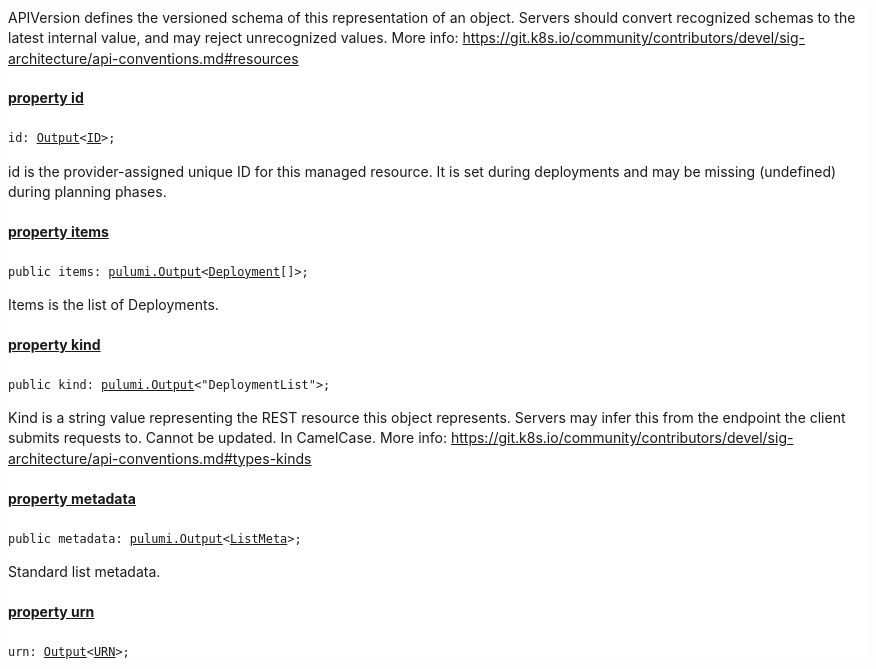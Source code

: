 APIVersion defines the versioned schema of this representation of an object. Servers should convert recognized schemas to the latest internal value, and may reject unrecognized values. More info: https://git.k8s.io/community/contributors/devel/sig-architecture/api-conventions.md#resources

<h4 class="pdoc-member-header" id="DeploymentList-id">
<a class="pdoc-child-name" href="https://github.com/pulumi/pulumi-kubernetes/blob/7c4a21b9244f8e1d4c027abcf1d1c0965236a5e0/sdk/nodejs/apps/v1beta1/deploymentList.ts#L12">property <b>id</b></a>
</h4>

<pre class="highlight"><code><span class='kd'></span>id: <a href='/docs/reference/pkg/nodejs/pulumi/pulumi/#Output'>Output</a>&lt;<a href='/docs/reference/pkg/nodejs/pulumi/pulumi/#ID'>ID</a>&gt;;</code></pre>

id is the provider-assigned unique ID for this managed resource.  It is set during
deployments and may be missing (undefined) during planning phases.

<h4 class="pdoc-member-header" id="DeploymentList-items">
<a class="pdoc-child-name" href="https://github.com/pulumi/pulumi-kubernetes/blob/7c4a21b9244f8e1d4c027abcf1d1c0965236a5e0/sdk/nodejs/apps/v1beta1/deploymentList.ts#L46">property <b>items</b></a>
</h4>

<pre class="highlight"><code><span class='kd'>public </span>items: <a href='/docs/reference/pkg/nodejs/pulumi/pulumi/#Output'>pulumi.Output</a>&lt;<a href='/docs/reference/pkg/nodejs/pulumi/kubernetes/types/output/#Deployment'>Deployment</a>[]&gt;;</code></pre>

Items is the list of Deployments.

<h4 class="pdoc-member-header" id="DeploymentList-kind">
<a class="pdoc-child-name" href="https://github.com/pulumi/pulumi-kubernetes/blob/7c4a21b9244f8e1d4c027abcf1d1c0965236a5e0/sdk/nodejs/apps/v1beta1/deploymentList.ts#L50">property <b>kind</b></a>
</h4>

<pre class="highlight"><code><span class='kd'>public </span>kind: <a href='/docs/reference/pkg/nodejs/pulumi/pulumi/#Output'>pulumi.Output</a>&lt;<span class='s2'>"DeploymentList"</span>&gt;;</code></pre>

Kind is a string value representing the REST resource this object represents. Servers may infer this from the endpoint the client submits requests to. Cannot be updated. In CamelCase. More info: https://git.k8s.io/community/contributors/devel/sig-architecture/api-conventions.md#types-kinds

<h4 class="pdoc-member-header" id="DeploymentList-metadata">
<a class="pdoc-child-name" href="https://github.com/pulumi/pulumi-kubernetes/blob/7c4a21b9244f8e1d4c027abcf1d1c0965236a5e0/sdk/nodejs/apps/v1beta1/deploymentList.ts#L54">property <b>metadata</b></a>
</h4>

<pre class="highlight"><code><span class='kd'>public </span>metadata: <a href='/docs/reference/pkg/nodejs/pulumi/pulumi/#Output'>pulumi.Output</a>&lt;<a href='/docs/reference/pkg/nodejs/pulumi/kubernetes/types/output/#ListMeta'>ListMeta</a>&gt;;</code></pre>

Standard list metadata.

<h4 class="pdoc-member-header" id="DeploymentList-urn">
<a class="pdoc-child-name" href="https://github.com/pulumi/pulumi-kubernetes/blob/7c4a21b9244f8e1d4c027abcf1d1c0965236a5e0/sdk/nodejs/apps/v1beta1/deploymentList.ts#L12">property <b>urn</b></a>
</h4>

<pre class="highlight"><code><span class='kd'></span>urn: <a href='/docs/reference/pkg/nodejs/pulumi/pulumi/#Output'>Output</a>&lt;<a href='/docs/reference/pkg/nodejs/pulumi/pulumi/#URN'>URN</a>&gt;;</code></pre>
